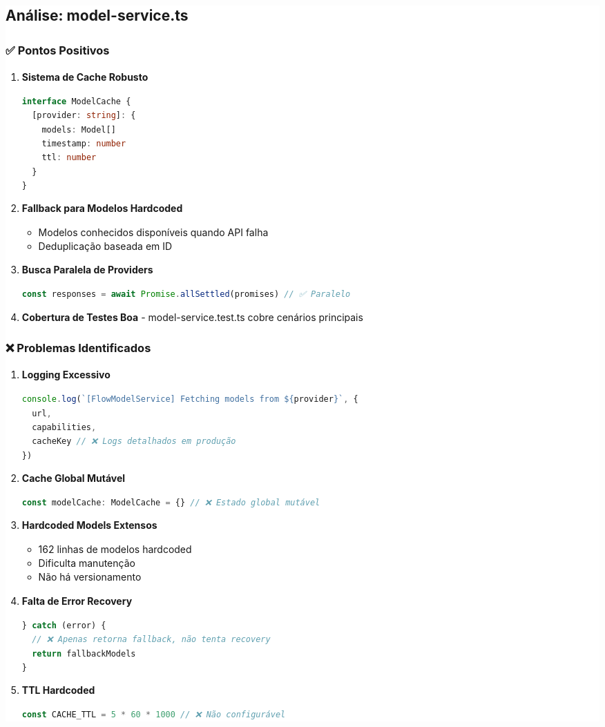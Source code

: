 ## Análise: model-service.ts

### ✅ Pontos Positivos

1. **Sistema de Cache Robusto**
   ```typescript
   interface ModelCache {
     [provider: string]: {
       models: Model[]
       timestamp: number
       ttl: number
     }
   }
   ```

2. **Fallback para Modelos Hardcoded**
   - Modelos conhecidos disponíveis quando API falha
   - Deduplicação baseada em ID

3. **Busca Paralela de Providers**
   ```typescript
   const responses = await Promise.allSettled(promises) // ✅ Paralelo
   ```

4. **Cobertura de Testes Boa** - model-service.test.ts cobre cenários principais

### ❌ Problemas Identificados

1. **Logging Excessivo**
   ```typescript
   console.log(`[FlowModelService] Fetching models from ${provider}`, {
     url,
     capabilities,
     cacheKey // ❌ Logs detalhados em produção
   })
   ```

2. **Cache Global Mutável**
   ```typescript
   const modelCache: ModelCache = {} // ❌ Estado global mutável
   ```

3. **Hardcoded Models Extensos**
   - 162 linhas de modelos hardcoded
   - Dificulta manutenção
   - Não há versionamento

4. **Falta de Error Recovery**
   ```typescript
   } catch (error) {
     // ❌ Apenas retorna fallback, não tenta recovery
     return fallbackModels
   }
   ```

5. **TTL Hardcoded**
   ```typescript
   const CACHE_TTL = 5 * 60 * 1000 // ❌ Não configurável
   ```
